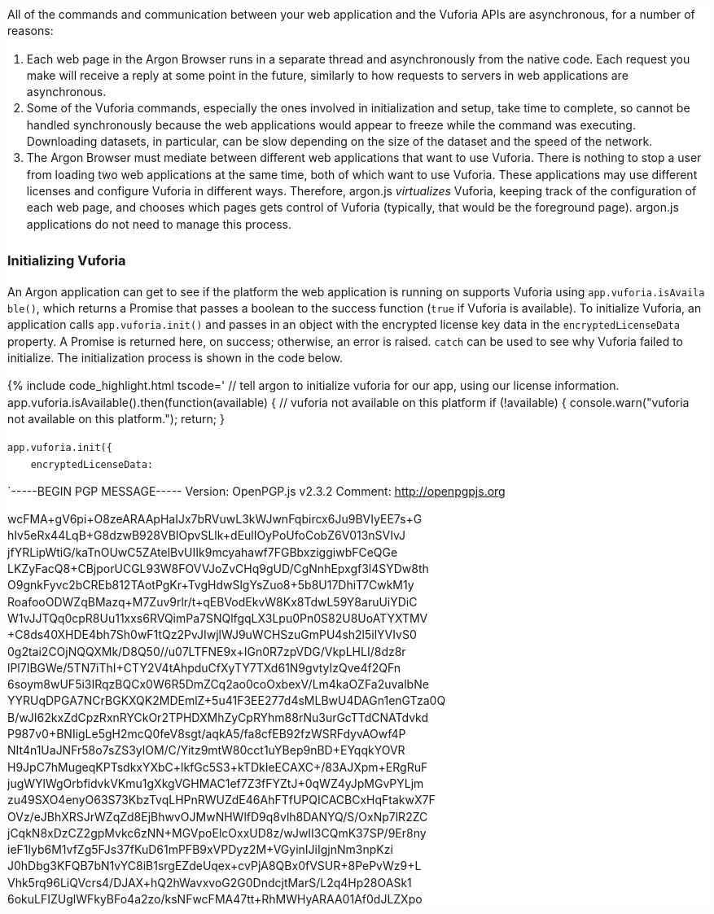 All of the commands and communication between your web application and the Vuforia APIs are asynchronous, for a number of reasons:

1. Each web page in the Argon Browser runs in a separate thread and asynchronously from the native code. Each request you make will receive a reply at some point in the future, similarly to how requests to servers in web applications are asynchronous.
2. Some of the Vuforia commands, especially the ones involved in initialization and setup, take time to complete, so cannot be handled synchronously because the web applications would appear to freeze while the command was executing.  Downloading datasets, in particular, can be slow depending on the size of the dataset and the speed of the network.
3. The Argon Browser must mediate between different web applications that want to use Vuforia.  There is nothing to stop a user from loading two web applications at the same time, both of which want to use Vuforia.  These applications may use different licenses and configure Vuforia in different ways.  Therefore, argon.js *virtualizes* Vuforia, keeping track of the configuration of each web page, and chooses which pages gets control of Vuforia (typically, that would be the foreground page).  argon.js applications do not need to manage this process.

### Initializing Vuforia
An Argon application can get to see if the platform the web application is running on supports Vuforia using `app.vuforia.isAvailable()`, which returns a Promise that passes a boolean to the success function (`true` if Vuforia is available). To initialize Vuforia, an application calls `app.vuforia.init()` and passes in an object with the encrypted license key data in the `encryptedLicenseData` property. A Promise is returned here, on success; otherwise, an error is raised. `catch` can be used to see why Vuforia failed to initialize.  The initialization process is shown in the code below.

{% include code_highlight.html
tscode='
// tell argon to initialize vuforia for our app, using our license information.
app.vuforia.isAvailable().then(function(available) {
    // vuforia not available on this platform
    if (!available) {
        console.warn("vuforia not available on this platform.");
        return;
    } 

    app.vuforia.init({
        encryptedLicenseData: 
`-----BEGIN PGP MESSAGE-----
Version: OpenPGP.js v2.3.2
Comment: http://openpgpjs.org

wcFMA+gV6pi+O8zeARAApHaIJx7bRVuwL3kWJwnFqbircx6Ju9BVIyEE7s+G
hIv5eRx44LqB+G8dzwB928VBIOpvSLlk+dEulIOyPoUfoCobZ6V013nSVIvJ
jfYRLipWtiG/kaTnOUwC5ZAtelBvUIIk9mcyahawf7FGBbxziggiwbFCeQGe
LKZyFacQ8+CBjporUCGL93W8FOVVJoZvCHq9gUD/CgNnhEpxgf3l4SYDw8th
O9gnkFyvc2bCREb812TAotPgKr+TvgHdwSlgYsZuo8+5b8U17DhiT7CwkM1y
RoafooODWZqBMazq+M7Zuv9rlr/t+qEBVodEkvW8Kx8TdwL59Y8aruUiYDiC
W1vJJTQq0cpR8Uu11xxs6RVQimPa7SNQlfgqLX3Lpu0Pn0S82U8UoATYXTMV
+C8ds40XHDE4bh7Sh0wF1tQz2PvJIwjlWJ9uWCHSzuGmPU4sh2l5ilYVIvS0
0g2tai2COjNQQXMk/D8Q50//u07LTFNE9x+IGn0R7zpVDG/VkpLHLI/8dz8r
lPl7IBGWe/5TN7iThI+CTY2V4tAhpduCfXyTY7TXd61N9gvtyIzQve4f2QFn
6soym8wUF5i3IRqzBQCx0W6R5DmZCq2ao0coOxbexV/Lm4kaOZFa2uvalbNe
YYRUqDPGA7NCrBGKXQK2MDEmlZ+5u41F3EE277d4sMLBwU4DAGn1enGTza0Q
B/wJI62kxZdCpzRxnRYCkOr2TPHDXMhZyCpRYhm88rNu3urGcTTdCNATdvkd
P987v0+BNIigLe5gH2mcQ0feV8sgt/aqkA5/fa8cfEB92fzWSRFdyvAOwf4P
NIt4n1UaJNFr58o7sZS3ylOM/C/Yitz9mtW80cct1uYBep9nBD+EYqqkYOVR
H9JpC7hMugeqKPTsdkxYXbC+lkfGc5S3+kTDkIeECAXC+/83AJXpm+ERgRuF
jugWYlWgOrbfidvkVKmu1gXkgVGHMAC1ef7Z3fFYZtJ+0qWZ4yJpMGvPYLjm
zu49SXO4enyO63S73KbzTvqLHPnRWUZdE46AhFTfUPQICACBCxHqFtakwX7F
OVz/eJBhXRSJrWZqZd8EjBhwvOJMwNHWlfD9q8vlh8DANYQ/S/OxNp7lR2ZC
jCqkN8xDzCZ2gpMvkc6zNN+MGVpoElcOxxUD8z/wJwII3CQmK37SP/9Er8ny
ieF1lyb6M1vfZg5FJs37fKuD61mPFB9xVPDyz2M+VGyinIJiIgjnNm3npKzi
J0hDbg3KFQB7bN1vYC8iB1srgEZdeUqex+cvPjA8QBx0fVSUR+8PePvWz9+L
Vhk5rq96LiQVcrs4/DJAX+hQ2hWavxvoG2G0DndcjtMarS/L2q4Hp28OASk1
6okuLFIZUglWFkyBFo4a2zo/ksNFwcFMA47tt+RhMWHyARAA01Af0dJLZXpo